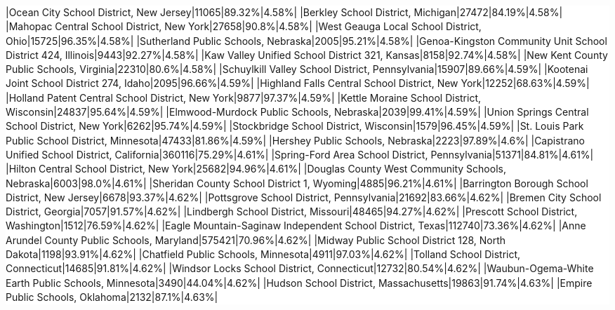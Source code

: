 |Ocean City School District, New Jersey|11065|89.32%|4.58%|
|Berkley School District, Michigan|27472|84.19%|4.58%|
|Mahopac Central School District, New York|27658|90.8%|4.58%|
|West Geauga Local School District, Ohio|15725|96.35%|4.58%|
|Sutherland Public Schools, Nebraska|2005|95.21%|4.58%|
|Genoa-Kingston Community Unit School District 424, Illinois|9443|92.27%|4.58%|
|Kaw Valley Unified School District 321, Kansas|8158|92.74%|4.58%|
|New Kent County Public Schools, Virginia|22310|80.6%|4.58%|
|Schuylkill Valley School District, Pennsylvania|15907|89.66%|4.59%|
|Kootenai Joint School District 274, Idaho|2095|96.66%|4.59%|
|Highland Falls Central School District, New York|12252|68.63%|4.59%|
|Holland Patent Central School District, New York|9877|97.37%|4.59%|
|Kettle Moraine School District, Wisconsin|24837|95.64%|4.59%|
|Elmwood-Murdock Public Schools, Nebraska|2039|99.41%|4.59%|
|Union Springs Central School District, New York|6262|95.74%|4.59%|
|Stockbridge School District, Wisconsin|1579|96.45%|4.59%|
|St. Louis Park Public School District, Minnesota|47433|81.86%|4.59%|
|Hershey Public Schools, Nebraska|2223|97.89%|4.6%|
|Capistrano Unified School District, California|360116|75.29%|4.61%|
|Spring-Ford Area School District, Pennsylvania|51371|84.81%|4.61%|
|Hilton Central School District, New York|25682|94.96%|4.61%|
|Douglas County West Community Schools, Nebraska|6003|98.0%|4.61%|
|Sheridan County School District 1, Wyoming|4885|96.21%|4.61%|
|Barrington Borough School District, New Jersey|6678|93.37%|4.62%|
|Pottsgrove School District, Pennsylvania|21692|83.66%|4.62%|
|Bremen City School District, Georgia|7057|91.57%|4.62%|
|Lindbergh School District, Missouri|48465|94.27%|4.62%|
|Prescott School District, Washington|1512|76.59%|4.62%|
|Eagle Mountain-Saginaw Independent School District, Texas|112740|73.36%|4.62%|
|Anne Arundel County Public Schools, Maryland|575421|70.96%|4.62%|
|Midway Public School District 128, North Dakota|1198|93.91%|4.62%|
|Chatfield Public Schools, Minnesota|4911|97.03%|4.62%|
|Tolland School District, Connecticut|14685|91.81%|4.62%|
|Windsor Locks School District, Connecticut|12732|80.54%|4.62%|
|Waubun-Ogema-White Earth Public Schools, Minnesota|3490|44.04%|4.62%|
|Hudson School District, Massachusetts|19863|91.74%|4.63%|
|Empire Public Schools, Oklahoma|2132|87.1%|4.63%|